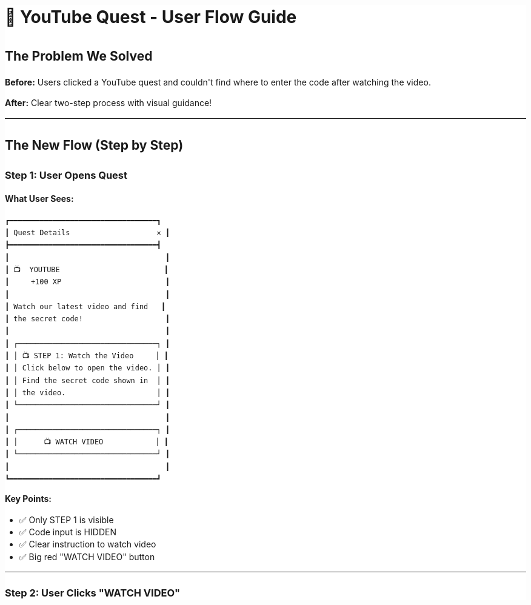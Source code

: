 # 🎯 YouTube Quest - User Flow Guide

## The Problem We Solved

**Before:** Users clicked a YouTube quest and couldn't find where to enter the code after watching the video.

**After:** Clear two-step process with visual guidance!

---

## The New Flow (Step by Step)

### Step 1: User Opens Quest

**What User Sees:**
```
┏━━━━━━━━━━━━━━━━━━━━━━━━━━━━━━━━━━┓
┃ Quest Details                    ✕ ┃
┣━━━━━━━━━━━━━━━━━━━━━━━━━━━━━━━━━━┫
┃                                    ┃
┃ 📺  YOUTUBE                        ┃
┃     +100 XP                        ┃
┃                                    ┃
┃ Watch our latest video and find   ┃
┃ the secret code!                   ┃
┃                                    ┃
┃ ┌────────────────────────────────┐ ┃
┃ │ 📺 STEP 1: Watch the Video     │ ┃
┃ │ Click below to open the video. │ ┃
┃ │ Find the secret code shown in  │ ┃
┃ │ the video.                     │ ┃
┃ └────────────────────────────────┘ ┃
┃                                    ┃
┃ ┌────────────────────────────────┐ ┃
┃ │      📺 WATCH VIDEO            │ ┃
┃ └────────────────────────────────┘ ┃
┃                                    ┃
┗━━━━━━━━━━━━━━━━━━━━━━━━━━━━━━━━━━┛
```

**Key Points:**
- ✅ Only STEP 1 is visible
- ✅ Code input is HIDDEN
- ✅ Clear instruction to watch video
- ✅ Big red "WATCH VIDEO" button

---

### Step 2: User Clicks "WATCH VIDEO"
